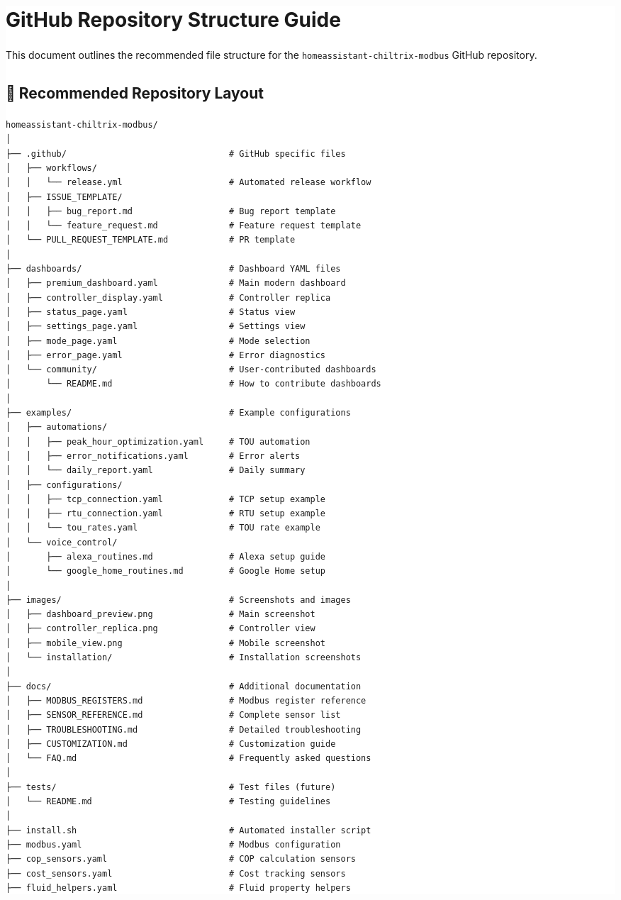 # GitHub Repository Structure Guide

This document outlines the recommended file structure for the `homeassistant-chiltrix-modbus` GitHub repository.

## 📁 Recommended Repository Layout

```
homeassistant-chiltrix-modbus/
│
├── .github/                                # GitHub specific files
│   ├── workflows/
│   │   └── release.yml                     # Automated release workflow
│   ├── ISSUE_TEMPLATE/
│   │   ├── bug_report.md                   # Bug report template
│   │   └── feature_request.md              # Feature request template
│   └── PULL_REQUEST_TEMPLATE.md            # PR template
│
├── dashboards/                             # Dashboard YAML files
│   ├── premium_dashboard.yaml              # Main modern dashboard
│   ├── controller_display.yaml             # Controller replica
│   ├── status_page.yaml                    # Status view
│   ├── settings_page.yaml                  # Settings view
│   ├── mode_page.yaml                      # Mode selection
│   ├── error_page.yaml                     # Error diagnostics
│   └── community/                          # User-contributed dashboards
│       └── README.md                       # How to contribute dashboards
│
├── examples/                               # Example configurations
│   ├── automations/
│   │   ├── peak_hour_optimization.yaml     # TOU automation
│   │   ├── error_notifications.yaml        # Error alerts
│   │   └── daily_report.yaml               # Daily summary
│   ├── configurations/
│   │   ├── tcp_connection.yaml             # TCP setup example
│   │   ├── rtu_connection.yaml             # RTU setup example
│   │   └── tou_rates.yaml                  # TOU rate example
│   └── voice_control/
│       ├── alexa_routines.md               # Alexa setup guide
│       └── google_home_routines.md         # Google Home setup
│
├── images/                                 # Screenshots and images
│   ├── dashboard_preview.png               # Main screenshot
│   ├── controller_replica.png              # Controller view
│   ├── mobile_view.png                     # Mobile screenshot
│   └── installation/                       # Installation screenshots
│
├── docs/                                   # Additional documentation
│   ├── MODBUS_REGISTERS.md                 # Modbus register reference
│   ├── SENSOR_REFERENCE.md                 # Complete sensor list
│   ├── TROUBLESHOOTING.md                  # Detailed troubleshooting
│   ├── CUSTOMIZATION.md                    # Customization guide
│   └── FAQ.md                              # Frequently asked questions
│
├── tests/                                  # Test files (future)
│   └── README.md                           # Testing guidelines
│
├── install.sh                              # Automated installer script
├── modbus.yaml                             # Modbus configuration
├── cop_sensors.yaml                        # COP calculation sensors
├── cost_sensors.yaml                       # Cost tracking sensors
├── fluid_helpers.yaml                      # Fluid property helpers
```